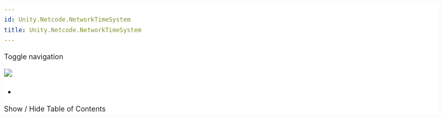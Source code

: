 ```yaml
---
id: Unity.Netcode.NetworkTimeSystem
title: Unity.Netcode.NetworkTimeSystem
---
```


<div id="wrapper">

<div>

<div class="container">

<div class="navbar-header">

Toggle navigation

<img src="../logo.svg" id="logo" class="svg" />

</div>

<div id="navbar" class="collapse navbar-collapse">

<div class="form-group">

</div>

</div>

</div>

<div class="subnav navbar navbar-default">

<div id="breadcrumb" class="container hide-when-search">

-   

</div>

</div>

</div>

<div class="container body-content hide-when-search" role="main">

<div class="sidenav hide-when-search">

Show / Hide Table of Contents

<div id="sidetoggle" class="sidetoggle collapse">

<div id="sidetoc">

</div>

</div>

</div>

<div class="article row grid-right">

<div class="col-md-10">
